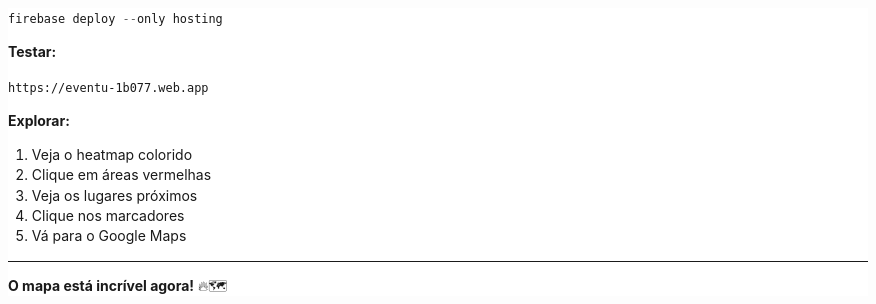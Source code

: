 ```powershell
firebase deploy --only hosting
```

**Testar:**
```
https://eventu-1b077.web.app
```

**Explorar:**
1. Veja o heatmap colorido
2. Clique em áreas vermelhas
3. Veja os lugares próximos
4. Clique nos marcadores
5. Vá para o Google Maps

---

**O mapa está incrível agora!** 🔥🗺️

